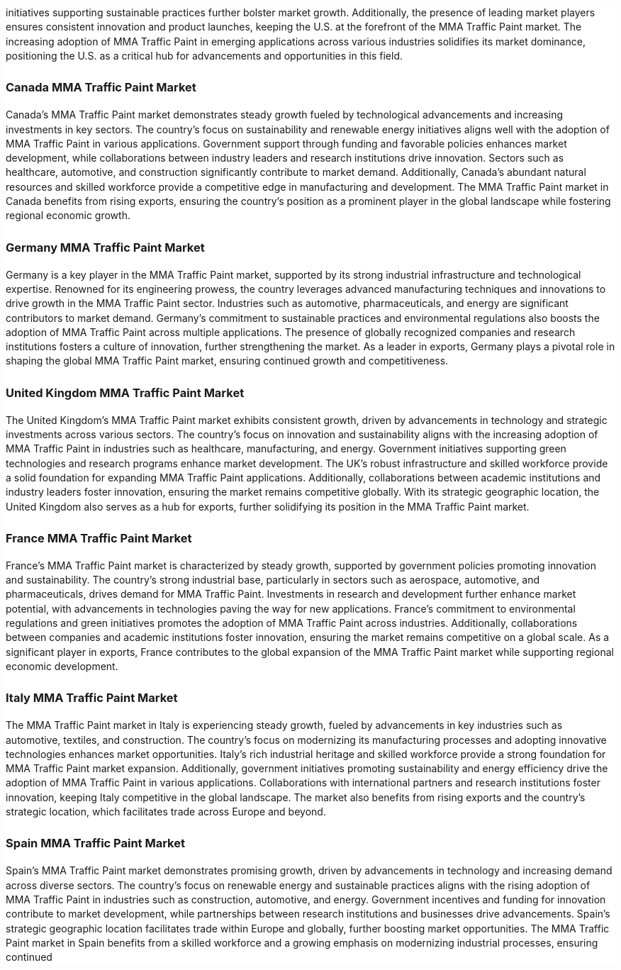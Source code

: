 initiatives supporting sustainable practices further bolster market growth. Additionally, the presence of leading market players ensures consistent innovation and product launches, keeping the U.S. at the forefront of the MMA Traffic Paint market. The increasing adoption of MMA Traffic Paint in emerging applications across various industries solidifies its market dominance, positioning the U.S. as a critical hub for advancements and opportunities in this field.</p><h3>Canada MMA Traffic Paint Market</h3><p>Canada&rsquo;s MMA Traffic Paint market demonstrates steady growth fueled by technological advancements and increasing investments in key sectors. The country&rsquo;s focus on sustainability and renewable energy initiatives aligns well with the adoption of MMA Traffic Paint in various applications. Government support through funding and favorable policies enhances market development, while collaborations between industry leaders and research institutions drive innovation. Sectors such as healthcare, automotive, and construction significantly contribute to market demand. Additionally, Canada&rsquo;s abundant natural resources and skilled workforce provide a competitive edge in manufacturing and development. The MMA Traffic Paint market in Canada benefits from rising exports, ensuring the country&rsquo;s position as a prominent player in the global landscape while fostering regional economic growth.</p><h3>Germany MMA Traffic Paint Market</h3><p>Germany is a key player in the MMA Traffic Paint market, supported by its strong industrial infrastructure and technological expertise. Renowned for its engineering prowess, the country leverages advanced manufacturing techniques and innovations to drive growth in the MMA Traffic Paint sector. Industries such as automotive, pharmaceuticals, and energy are significant contributors to market demand. Germany&rsquo;s commitment to sustainable practices and environmental regulations also boosts the adoption of MMA Traffic Paint across multiple applications. The presence of globally recognized companies and research institutions fosters a culture of innovation, further strengthening the market. As a leader in exports, Germany plays a pivotal role in shaping the global MMA Traffic Paint market, ensuring continued growth and competitiveness.</p><h3>United Kingdom MMA Traffic Paint Market</h3><p>The United Kingdom&rsquo;s MMA Traffic Paint market exhibits consistent growth, driven by advancements in technology and strategic investments across various sectors. The country&rsquo;s focus on innovation and sustainability aligns with the increasing adoption of MMA Traffic Paint in industries such as healthcare, manufacturing, and energy. Government initiatives supporting green technologies and research programs enhance market development. The UK&rsquo;s robust infrastructure and skilled workforce provide a solid foundation for expanding MMA Traffic Paint applications. Additionally, collaborations between academic institutions and industry leaders foster innovation, ensuring the market remains competitive globally. With its strategic geographic location, the United Kingdom also serves as a hub for exports, further solidifying its position in the MMA Traffic Paint market.</p><h3>France MMA Traffic Paint Market</h3><p>France&rsquo;s MMA Traffic Paint market is characterized by steady growth, supported by government policies promoting innovation and sustainability. The country&rsquo;s strong industrial base, particularly in sectors such as aerospace, automotive, and pharmaceuticals, drives demand for MMA Traffic Paint. Investments in research and development further enhance market potential, with advancements in technologies paving the way for new applications. France&rsquo;s commitment to environmental regulations and green initiatives promotes the adoption of MMA Traffic Paint across industries. Additionally, collaborations between companies and academic institutions foster innovation, ensuring the market remains competitive on a global scale. As a significant player in exports, France contributes to the global expansion of the MMA Traffic Paint market while supporting regional economic development.</p><h3>Italy MMA Traffic Paint Market</h3><p>The MMA Traffic Paint market in Italy is experiencing steady growth, fueled by advancements in key industries such as automotive, textiles, and construction. The country&rsquo;s focus on modernizing its manufacturing processes and adopting innovative technologies enhances market opportunities. Italy&rsquo;s rich industrial heritage and skilled workforce provide a strong foundation for MMA Traffic Paint market expansion. Additionally, government initiatives promoting sustainability and energy efficiency drive the adoption of MMA Traffic Paint in various applications. Collaborations with international partners and research institutions foster innovation, keeping Italy competitive in the global landscape. The market also benefits from rising exports and the country&rsquo;s strategic location, which facilitates trade across Europe and beyond.</p><h3>Spain MMA Traffic Paint Market</h3><p>Spain&rsquo;s MMA Traffic Paint market demonstrates promising growth, driven by advancements in technology and increasing demand across diverse sectors. The country&rsquo;s focus on renewable energy and sustainable practices aligns with the rising adoption of MMA Traffic Paint in industries such as construction, automotive, and energy. Government incentives and funding for innovation contribute to market development, while partnerships between research institutions and businesses drive advancements. Spain&rsquo;s strategic geographic location facilitates trade within Europe and globally, further boosting market opportunities. The MMA Traffic Paint market in Spain benefits from a skilled workforce and a growing emphasis on modernizing industrial processes, ensuring continued